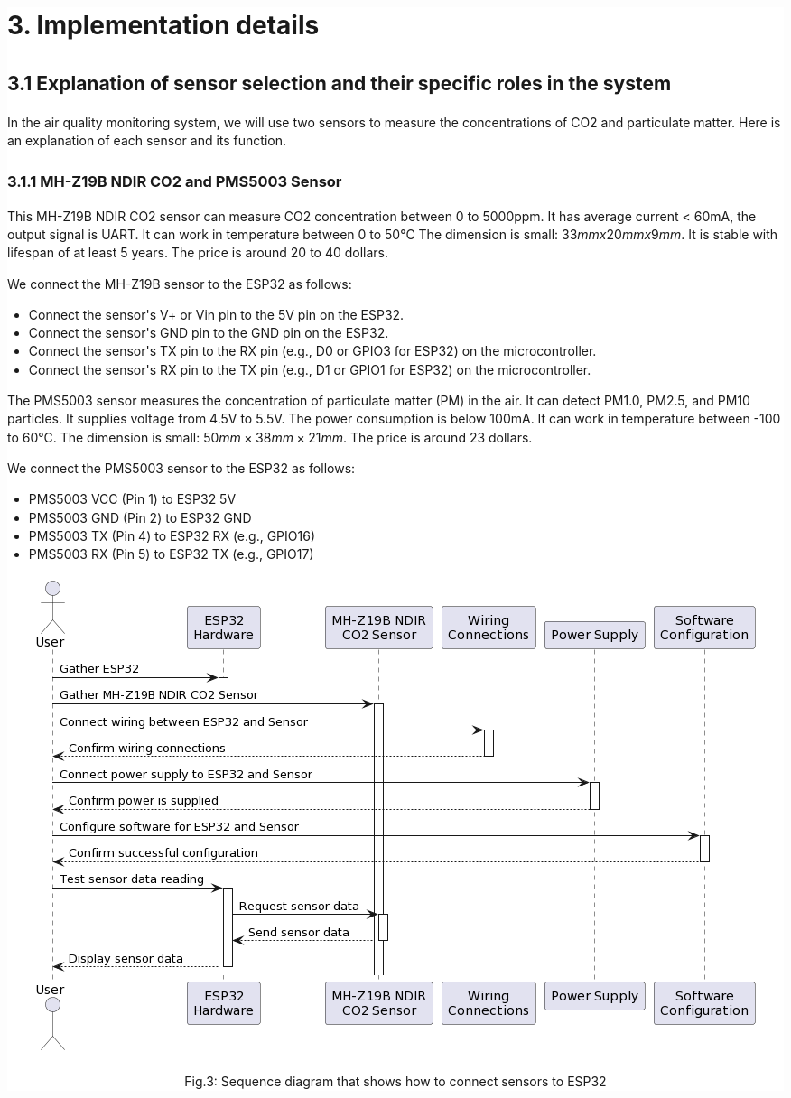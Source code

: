 # 3. Implementation details
## 3.1 Explanation of sensor selection and their specific roles in the system
In the air quality monitoring system, we will use two sensors to measure the concentrations of CO2 and particulate matter. Here is an explanation of each sensor and its function.

### 3.1.1 MH-Z19B NDIR CO2 and PMS5003 Sensor
This MH-Z19B NDIR CO2 sensor can measure CO2 concentration between 0 to 5000ppm. It has average current < 60mA, the output signal is UART. It can work in temperature between 0 to 50°C The dimension is small: $33 mm x 20 mm x 9 mm$. It is stable with lifespan of at least 5 years. The price is around 20 to 40 dollars. 

We connect the MH-Z19B sensor to the ESP32 as follows:
- Connect the sensor's V+ or Vin pin to the 5V pin on the ESP32.
- Connect the sensor's GND pin to the GND pin on the ESP32.
- Connect the sensor's TX pin to the RX pin (e.g., D0 or GPIO3 for ESP32) on the microcontroller.
- Connect the sensor's RX pin to the TX pin (e.g., D1 or GPIO1 for ESP32) on the microcontroller.


The PMS5003 sensor measures the concentration of particulate matter (PM) in the air. It can detect PM1.0, PM2.5, and PM10 particles. It supplies voltage from 4.5V to 5.5V. The power consumption is below 100mA. It can work in temperature between -100 to 60°C. The dimension is small: $50 mm\times 38 mm\times 21 mm$. The price is around 23 dollars. 

We connect the PMS5003 sensor to the ESP32 as follows:
- PMS5003 VCC (Pin 1) to ESP32 5V
- PMS5003 GND (Pin 2) to ESP32 GND
- PMS5003 TX (Pin 4) to ESP32 RX (e.g., GPIO16)
- PMS5003 RX (Pin 5) to ESP32 TX (e.g., GPIO17)

<p align="center">
   <img src="https://github.com/ssjinkaido/From-Sensor-To-User/blob/master/images/sensor_sequence_diagram.png">
</p>
<div align="center">
    Fig.3: Sequence diagram that shows how to connect sensors to ESP32
</div>